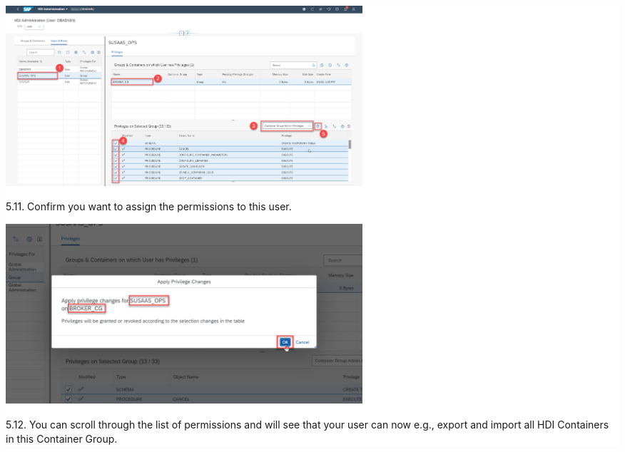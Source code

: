 [<img src="./images/hdi_group_170.png" width="500" />](./images/hdi_group_170.png)

5.11. Confirm you want to assign the permissions to this user. 

[<img src="./images/hdi_group_180.png" width="500" />](./images/hdi_group_180.png)

5.12. You can scroll through the list of permissions and will see that your user can now e.g., export and import all HDI Containers in this Container Group. 
